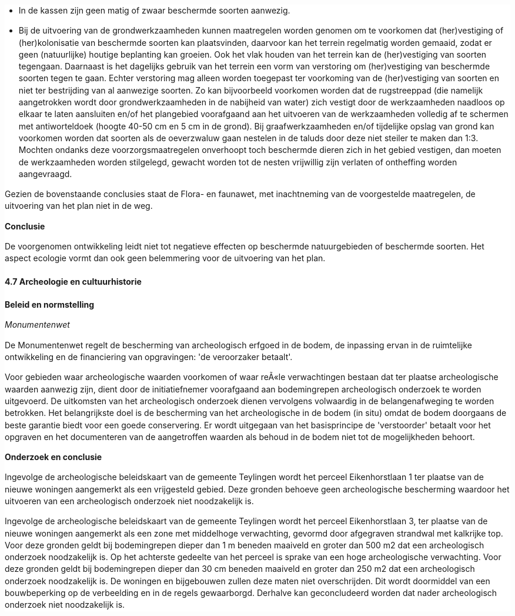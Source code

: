 * In de kassen zijn geen matig of zwaar beschermde soorten aanwezig.

* Bij de uitvoering van de grondwerkzaamheden kunnen maatregelen worden genomen om te voorkomen dat (her)vestiging of (her)kolonisatie van beschermde soorten kan plaatsvinden, daarvoor kan het terrein regelmatig worden gemaaid, zodat er geen (natuurlijke) houtige beplanting kan groeien. Ook het vlak houden van het terrein kan de (her)vestiging van soorten tegengaan. Daarnaast is het dagelijks gebruik van het terrein een vorm van verstoring om (her)vestiging van beschermde soorten tegen te gaan. Echter verstoring mag alleen worden toegepast ter voorkoming van de (her)vestiging van soorten en niet ter bestrijding van al aanwezige soorten. Zo kan bijvoorbeeld voorkomen worden dat de rugstreeppad (die namelijk aangetrokken wordt door grondwerkzaamheden in de nabijheid van water) zich vestigt door de werkzaamheden naadloos op elkaar te laten aansluiten en/of het plangebied voorafgaand aan het uitvoeren van de werkzaamheden volledig af te schermen met antiworteldoek (hoogte 40\-50 cm en 5 cm in de grond). Bij graafwerkzaamheden en/of tijdelijke opslag van grond kan voorkomen worden dat soorten als de oeverzwaluw gaan nestelen in de taluds door deze niet steiler te maken dan 1:3\. Mochten ondanks deze voorzorgsmaatregelen onverhoopt toch beschermde dieren zich in het gebied vestigen, dan moeten de werkzaamheden worden stilgelegd, gewacht worden tot de nesten vrijwillig zijn verlaten of ontheffing worden aangevraagd.

Gezien de bovenstaande conclusies staat de Flora\- en faunawet, met inachtneming van de voorgestelde maatregelen, de uitvoering van het plan niet in de weg.

**Conclusie**

De voorgenomen ontwikkeling leidt niet tot negatieve effecten op beschermde natuurgebieden of beschermde soorten. Het aspect ecologie vormt dan ook geen belemmering voor de uitvoering van het plan.

#### 4\.7 Archeologie en cultuurhistorie

**Beleid en normstelling**

*Monumentenwet*

De Monumentenwet regelt de bescherming van archeologisch erfgoed in de bodem, de inpassing ervan in de ruimtelijke ontwikkeling en de financiering van opgravingen: 'de veroorzaker betaalt'.

Voor gebieden waar archeologische waarden voorkomen of waar reÃ«le verwachtingen bestaan dat ter plaatse archeologische waarden aanwezig zijn, dient door de initiatiefnemer voorafgaand aan bodemingrepen archeologisch onderzoek te worden uitgevoerd. De uitkomsten van het archeologisch onderzoek dienen vervolgens volwaardig in de belangenafweging te worden betrokken. Het belangrijkste doel is de bescherming van het archeologische in de bodem (in situ) omdat de bodem doorgaans de beste garantie biedt voor een goede conservering. Er wordt uitgegaan van het basisprincipe de 'verstoorder' betaalt voor het opgraven en het documenteren van de aangetroffen waarden als behoud in de bodem niet tot de mogelijkheden behoort.

**Onderzoek en conclusie**

Ingevolge de archeologische beleidskaart van de gemeente Teylingen wordt het perceel Eikenhorstlaan 1 ter plaatse van de nieuwe woningen aangemerkt als een vrijgesteld gebied. Deze gronden behoeve geen archeologische bescherming waardoor het uitvoeren van een archeologisch onderzoek niet noodzakelijk is.

Ingevolge de archeologische beleidskaart van de gemeente Teylingen wordt het perceel Eikenhorstlaan 3, ter plaatse van de nieuwe woningen aangemerkt als een zone met middelhoge verwachting, gevormd door afgegraven strandwal met kalkrijke top. Voor deze gronden geldt bij bodemingrepen dieper dan 1 m beneden maaiveld en groter dan 500 m2 dat een archeologisch onderzoek noodzakelijk is. Op het achterste gedeelte van het perceel is sprake van een hoge archeologische verwachting. Voor deze gronden geldt bij bodemingrepen dieper dan 30 cm beneden maaiveld en groter dan 250 m2 dat een archeologisch onderzoek noodzakelijk is. De woningen en bijgebouwen zullen deze maten niet overschrijden. Dit wordt doormiddel van een bouwbeperking op de verbeelding en in de regels gewaarborgd. Derhalve kan geconcludeerd worden dat nader archeologisch onderzoek niet noodzakelijk is.

